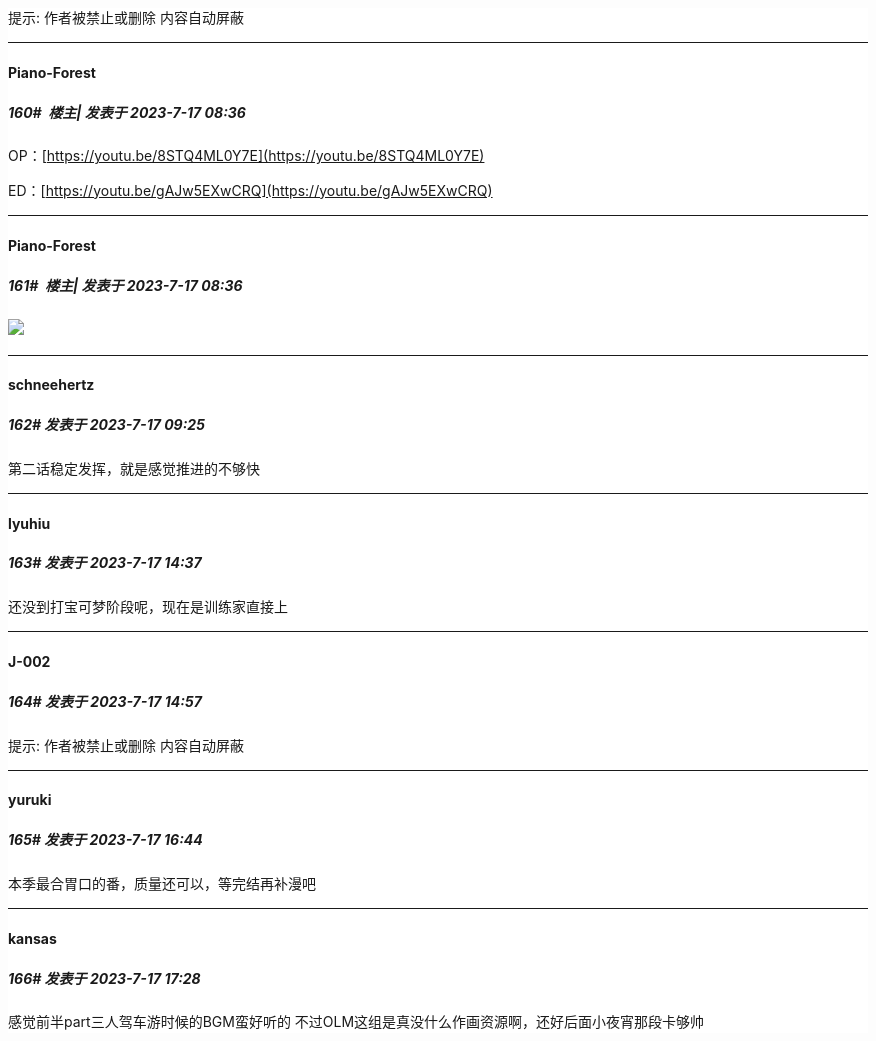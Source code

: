提示: 作者被禁止或删除 内容自动屏蔽

*****

####  Piano-Forest  
##### 160#         楼主| 发表于 2023-7-17 08:36

OP：[https://youtu.be/8STQ4ML0Y7E](https://youtu.be/8STQ4ML0Y7E)

ED：[https://youtu.be/gAJw5EXwCRQ](https://youtu.be/gAJw5EXwCRQ)


*****

####  Piano-Forest  
##### 161#         楼主| 发表于 2023-7-17 08:36

<img src="https://p.sda1.dev/12/9dfb4e6a04fc69d82e626837782192f2/20230717_083609.jpg" referrerpolicy="no-referrer">

*****

####  schneehertz  
##### 162#       发表于 2023-7-17 09:25

第二话稳定发挥，就是感觉推进的不够快

*****

####  lyuhiu  
##### 163#       发表于 2023-7-17 14:37

还没到打宝可梦阶段呢，现在是训练家直接上

*****

####  J-002  
##### 164#       发表于 2023-7-17 14:57

提示: 作者被禁止或删除 内容自动屏蔽

*****

####  yuruki  
##### 165#       发表于 2023-7-17 16:44

本季最合胃口的番，质量还可以，等完结再补漫吧

*****

####  kansas  
##### 166#       发表于 2023-7-17 17:28

感觉前半part三人驾车游时候的BGM蛮好听的
不过OLM这组是真没什么作画资源啊，还好后面小夜宵那段卡够帅
